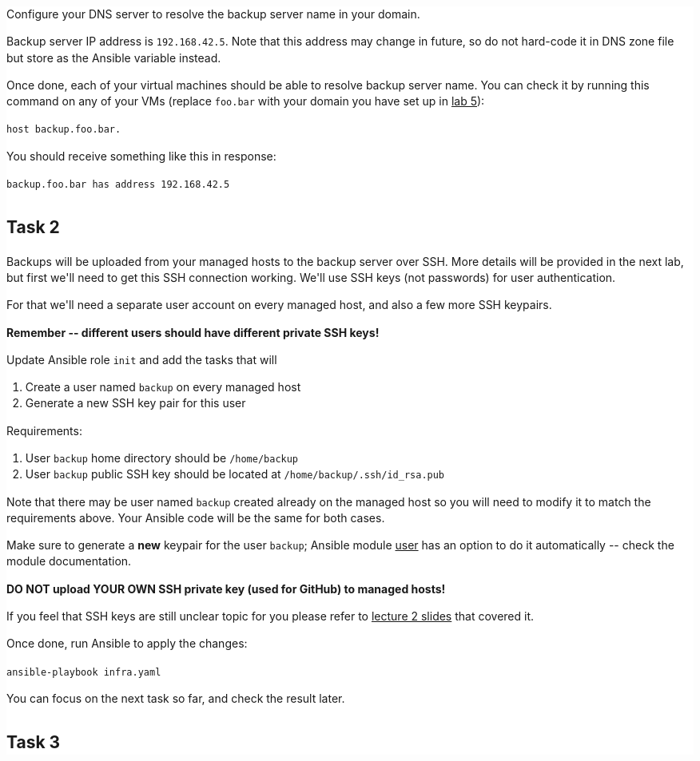 Configure your DNS server to resolve the backup server name in your domain.

Backup server IP address is `192.168.42.5`. Note that this address may change in future, so do not
hard-code it in DNS zone file but store as the Ansible variable instead.

Once done, each of your virtual machines should be able to resolve backup server name. You can check
it by running this command on any of your VMs (replace `foo.bar` with your domain you have set up in
[lab 5](../05-dns-server)):

    host backup.foo.bar.

You should receive something like this in response:

    backup.foo.bar has address 192.168.42.5


## Task 2

Backups will be uploaded from your managed hosts to the backup server over SSH. More details will be
provided in the next lab, but first we'll need to get this SSH connection working. We'll use SSH
keys (not passwords) for user authentication.

For that we'll need a separate user account on every managed host, and also a few more SSH keypairs.

**Remember -- different users should have different private SSH keys!**

Update Ansible role `init` and add the tasks that will
 1. Create a user named `backup` on every managed host
 2. Generate a new SSH key pair for this user

Requirements:
 1. User `backup` home directory should be `/home/backup`
 2. User `backup` public SSH key should be located at `/home/backup/.ssh/id_rsa.pub`

Note that there may be user named `backup` created already on the managed host so you will need to
modify it to match the requirements above. Your Ansible code will be the same for both cases.

Make sure to generate a **new** keypair for the user `backup`; Ansible module
[user](https://docs.ansible.com/ansible/latest/collections/ansible/builtin/user_module.html)
has an option to do it automatically -- check the module documentation.

**DO NOT upload YOUR OWN SSH private key (used for GitHub) to managed hosts!**

If you feel that SSH keys are still unclear topic for you please refer to
[lecture 2 slides](../02-toolchain) that covered it.

Once done, run Ansible to apply the changes:

    ansible-playbook infra.yaml

You can focus on the next task so far, and check the result later.


## Task 3
